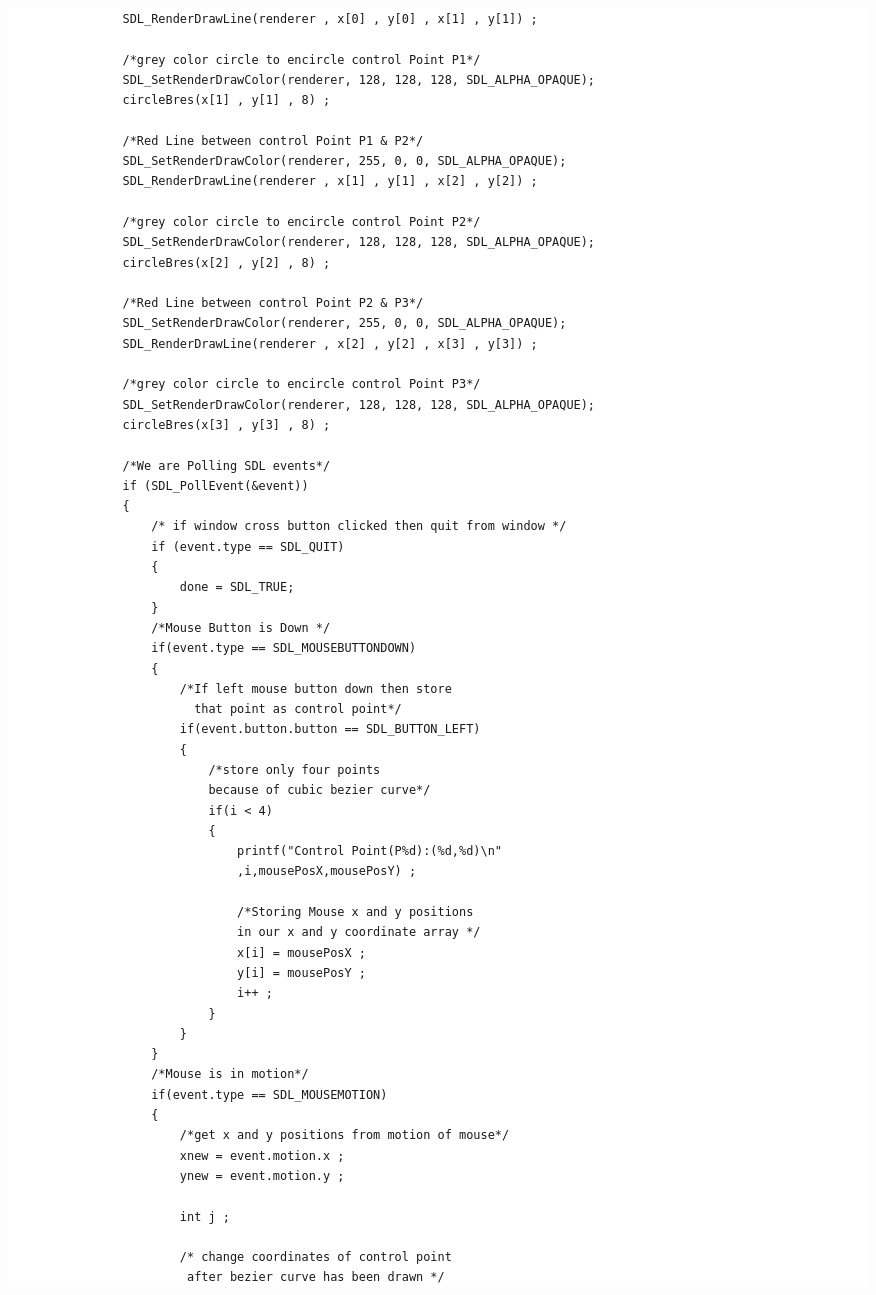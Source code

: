 ```
                SDL_RenderDrawLine(renderer , x[0] , y[0] , x[1] , y[1]) ;

                /*grey color circle to encircle control Point P1*/
                SDL_SetRenderDrawColor(renderer, 128, 128, 128, SDL_ALPHA_OPAQUE);
                circleBres(x[1] , y[1] , 8) ;

                /*Red Line between control Point P1 & P2*/
                SDL_SetRenderDrawColor(renderer, 255, 0, 0, SDL_ALPHA_OPAQUE);
                SDL_RenderDrawLine(renderer , x[1] , y[1] , x[2] , y[2]) ;

                /*grey color circle to encircle control Point P2*/
                SDL_SetRenderDrawColor(renderer, 128, 128, 128, SDL_ALPHA_OPAQUE);
                circleBres(x[2] , y[2] , 8) ;

                /*Red Line between control Point P2 & P3*/
                SDL_SetRenderDrawColor(renderer, 255, 0, 0, SDL_ALPHA_OPAQUE);
                SDL_RenderDrawLine(renderer , x[2] , y[2] , x[3] , y[3]) ;

                /*grey color circle to encircle control Point P3*/
                SDL_SetRenderDrawColor(renderer, 128, 128, 128, SDL_ALPHA_OPAQUE);
                circleBres(x[3] , y[3] , 8) ;

                /*We are Polling SDL events*/
                if (SDL_PollEvent(&event))
                {
                    /* if window cross button clicked then quit from window */
                    if (event.type == SDL_QUIT)
                    {
                        done = SDL_TRUE;
                    }
                    /*Mouse Button is Down */
                    if(event.type == SDL_MOUSEBUTTONDOWN)
                    {
                        /*If left mouse button down then store
                          that point as control point*/
                        if(event.button.button == SDL_BUTTON_LEFT)
                        {
                            /*store only four points
                            because of cubic bezier curve*/
                            if(i < 4)
                            {
                                printf("Control Point(P%d):(%d,%d)\n"
                                ,i,mousePosX,mousePosY) ;

                                /*Storing Mouse x and y positions
                                in our x and y coordinate array */
                                x[i] = mousePosX ;
                                y[i] = mousePosY ;
                                i++ ;
                            }
                        }
                    }
                    /*Mouse is in motion*/
                    if(event.type == SDL_MOUSEMOTION)
                    {
                        /*get x and y positions from motion of mouse*/
                        xnew = event.motion.x ;
                        ynew = event.motion.y ;

                        int j ;

                        /* change coordinates of control point
                         after bezier curve has been drawn */
```